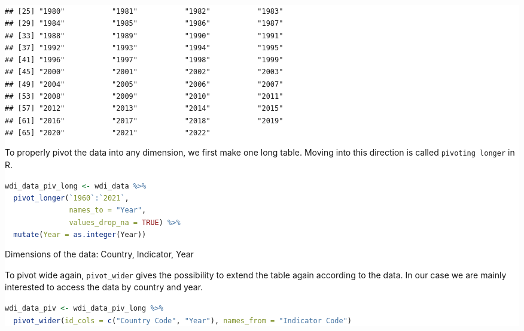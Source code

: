     ## [25] "1980"           "1981"           "1982"           "1983"          
    ## [29] "1984"           "1985"           "1986"           "1987"          
    ## [33] "1988"           "1989"           "1990"           "1991"          
    ## [37] "1992"           "1993"           "1994"           "1995"          
    ## [41] "1996"           "1997"           "1998"           "1999"          
    ## [45] "2000"           "2001"           "2002"           "2003"          
    ## [49] "2004"           "2005"           "2006"           "2007"          
    ## [53] "2008"           "2009"           "2010"           "2011"          
    ## [57] "2012"           "2013"           "2014"           "2015"          
    ## [61] "2016"           "2017"           "2018"           "2019"          
    ## [65] "2020"           "2021"           "2022"

To properly pivot the data into any dimension, we first make one long
table. Moving into this direction is called `pivoting longer` in R.

``` r
wdi_data_piv_long <- wdi_data %>%
  pivot_longer(`1960`:`2021`,
               names_to = "Year",
               values_drop_na = TRUE) %>%
  mutate(Year = as.integer(Year))
```

Dimensions of the data: Country, Indicator, Year

To pivot wide again, `pivot_wider` gives the possibility to extend the
table again according to the data. In our case we are mainly interested
to access the data by country and year.

``` r
wdi_data_piv <- wdi_data_piv_long %>%
  pivot_wider(id_cols = c("Country Code", "Year"), names_from = "Indicator Code")
```
